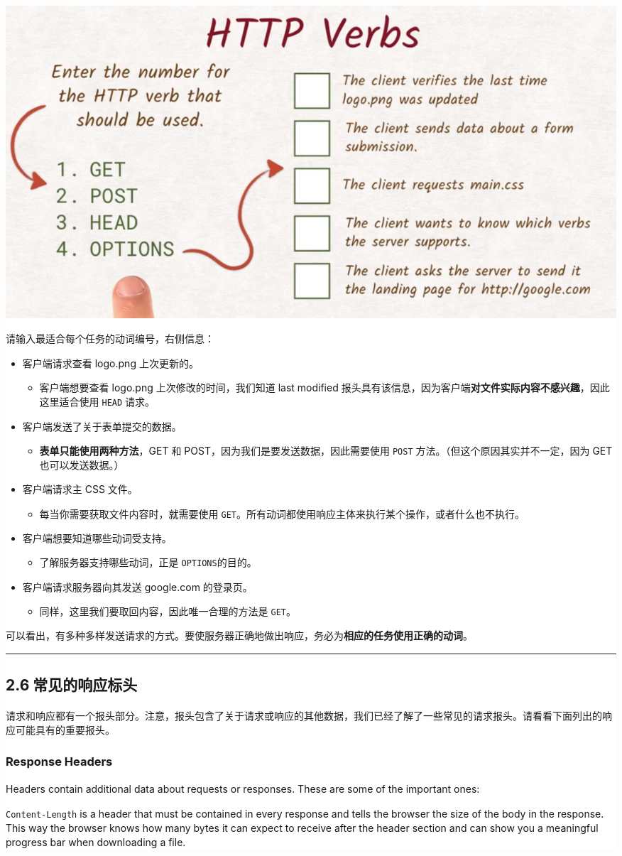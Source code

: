 ![1531812642836](assets/1531812642836.png)

请输入最适合每个任务的动词编号，右侧信息：

- 客户端请求查看 logo.png 上次更新的。
  - 客户端想要查看 logo.png 上次修改的时间，我们知道 last modified 报头具有该信息，因为客户端**对文件实际内容不感兴趣**，因此这里适合使用 `HEAD` 请求。

- 客户端发送了关于表单提交的数据。
  - **表单只能使用两种方法**，GET 和 POST，因为我们是要发送数据，因此需要使用 `POST` 方法。（但这个原因其实并不一定，因为 GET 也可以发送数据。）
- 客户端请求主 CSS 文件。
  - 每当你需要获取文件内容时，就需要使用 `GET`。所有动词都使用响应主体来执行某个操作，或者什么也不执行。
- 客户端想要知道哪些动词受支持。
  - 了解服务器支持哪些动词，正是 `OPTIONS`的目的。
- 客户端请求服务器向其发送 google.com 的登录页。
  - 同样，这里我们要取回内容，因此唯一合理的方法是 `GET`。

可以看出，有多种多样发送请求的方式。要使服务器正确地做出响应，务必为**相应的任务使用正确的动词**。

---

## 2.6 常见的响应标头

请求和响应都有一个报头部分。注意，报头包含了关于请求或响应的其他数据，我们已经了解了一些常见的请求报头。请看看下面列出的响应可能具有的重要报头。

### Response Headers

Headers contain additional data about requests or responses. These are some of the important ones:

`Content-Length` is a header that must be contained in every response and tells the browser the size of the body in the response. This way the browser knows how many bytes it can expect to receive after the header section and can show you a meaningful progress bar when downloading a file.
